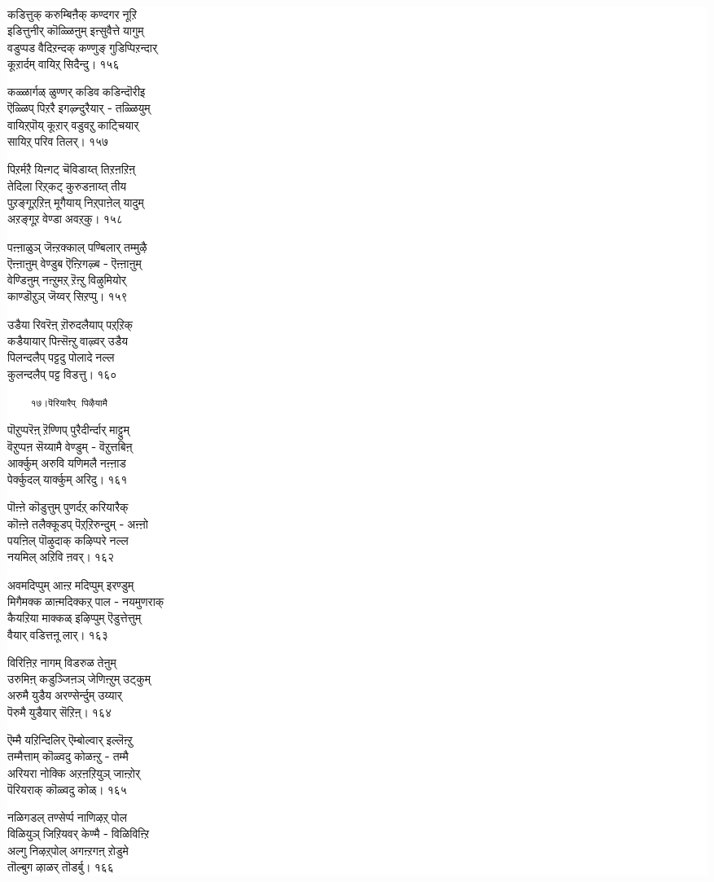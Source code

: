 कडित्तुक् करुम्बिऩैक् कण्दगर नूऱि  
इडित्तुनीर् कॊळ्ळिऩुम् इऩ्सुवैत्ते यागुम्  
वडुप्पड वैदिऱन्दक् कण्णुङ् गुडिप्पिऱन्दार्  
कूऱार्दम् वायिऱ्‌ सिदैन्दु।         १५६  
  
कळ्ळार्गळ् ळुण्णर् कडिव कडिन्दॊरीइ  
ऎळ्ळिप् पिऱरै इगऴ्न्दुरैयार्  -  तळ्ळियुम्  
वायिऱ्‌पॊय् कूऱार् वडुवऱु काट्चियार्  
सायिऱ्‌ परिव तिलर्।                   १५७  
  
पिऱर्मऱै यिऩ्गट् चॆविडाय्त् तिऱऩऱिऩ्  
तेदिला रिऱ्‌कट् कुरुडऩाय्त् तीय  
पुऱङ्गूऱ्‌ऱिऩ् मूगैयाय् निऱ्‌पाऩेल् यादुम्  
अऱङ्गूऱ वेण्डा अवऱ्‌कु।               १५८  
  
पऩ्ऩाळुञ् जॆऩ्ऱक्काल् पण्बिलार् तम्मुऴै  
ऎऩ्ऩाऩुम् वेण्डुब ऎऩ्ऱिगऴ्ब  -  ऎऩ्ऩाऩुम्  
वेण्डिऩुम् नऩ्ऱुमऱ्‌ ऱॆऩ्ऱु विऴुमियोर्  
काण्डॊऱुञ् जॆय्वर् सिऱप्पु।              १५९  
  
उडैया रिवरॆऩ् ऱॊरुदलैयाप् पऱ्‌ऱिक्  
कडैयायार् पिऩ्सॆऩ्ऱु वाऴ्वर् उडैय  
पिलन्दलैप् पट्टदु पोलादे नल्ल  
कुलन्दलैप् पट्ट विडत्तु।          १६०  
  
        १७।पॆरियारैप् पिऴैयामै  
  
पॊऱुप्परॆऩ् ऱॆण्णिप् पुरैदीर्न्दार् माट्टुम्  
वॆऱुप्पऩ सॆय्यामै वेण्डुम्  -  वॆऱुत्तबिऩ्  
आर्क्कुम् अरुवि यणिमलै नऩ्ऩाड  
पेर्क्कुदल् यार्क्कुम् अरिदु।             १६१  
  
पॊऩ्ऩे कॊडुत्तुम् पुणर्दऱ्‌ करियारैक्  
कॊऩ्ऩे तलैक्कूडप् पॆऱ्‌ऱिरुन्दुम्  -  अऩ्ऩो  
पयऩिल् पॊऴुदाक् कऴिप्परे नल्ल  
नयमिल् अऱिवि ऩवर्।                   १६२  
  
अवमदिप्पुम् आऩ्ऱ मदिप्पुम् इरण्डुम्  
मिगैमक्क ळाऩ्मदिक्कऱ्‌ पाल  -  नयमुणराक्  
कैयऱिया माक्कळ् इऴिप्पुम् ऎडुत्तेत्तुम्  
वैयार् वडित्तऩू लार्।             १६३  
  
विरिऩिऱ नागम् विडरुळ तेऩुम्  
उरुमिऩ् कडुञ्जिऩञ् जेणिऩ्ऱुम् उट्कुम्  
अरुमै युडैय अरण्सेर्न्दुम् उय्यार्  
पॆरुमै युडैयार् सॆऱिऩ्।                १६४  
  
ऎम्मै यऱिन्दिलिर् ऎम्बोल्वार् इल्लॆऩ्ऱु  
तम्मैत्ताम् कॊळ्वदु कोळऩ्ऱु  -  तम्मै  
अरियरा नोक्कि अऱऩऱियुञ् जाऩ्ऱोर्  
पॆरियराक् कॊळ्वदु कोळ्।                १६५  
  
नळिगडल् तण्सेर्प्प नाणिऴऱ्‌ पोल  
विळियुञ् जिऱियवर् केण्मै  -  विळिविऩ्ऱि  
अल्गु निऴऱ्‌पोल् अगऩ्ऱगऩ् ऱोडुमे  
तॊल्बुग ऴाळर् तॊडर्बु।               १६६  
  